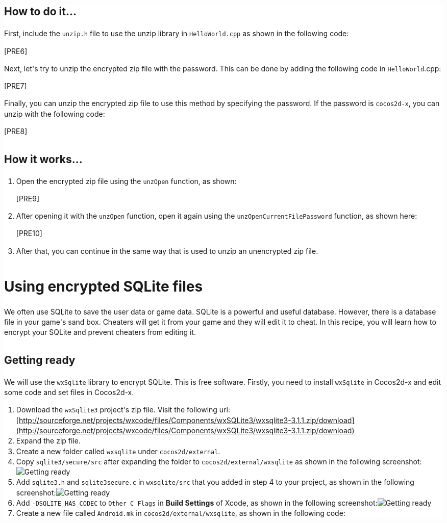 ## How to do it...

First, include the `unzip.h` file to use the unzip library in `HelloWorld.cpp` as shown in the following code:

[PRE6]

Next, let's try to unzip the encrypted zip file with the password. This can be done by adding the following code in `HelloWorld`.cpp:

[PRE7]

Finally, you can unzip the encrypted zip file to use this method by specifying the password. If the password is `cocos2d-x`, you can unzip with the following code:

[PRE8]

## How it works...

1.  Open the encrypted zip file using the `unzOpen` function, as shown:

    [PRE9]

2.  After opening it with the `unzOpen` function, open it again using the `unzOpenCurrentFilePassword` function, as shown here:

    [PRE10]

3.  After that, you can continue in the same way that is used to unzip an unencrypted zip file.

# Using encrypted SQLite files

We often use SQLite to save the user data or game data. SQLite is a powerful and useful database. However, there is a database file in your game's sand box. Cheaters will get it from your game and they will edit it to cheat. In this recipe, you will learn how to encrypt your SQLite and prevent cheaters from editing it.

## Getting ready

We will use the `wxSqlite` library to encrypt SQLite. This is free software. Firstly, you need to install `wxSqlite` in Cocos2d-x and edit some code and set files in Cocos2d-x.

1.  Download the `wxSqlite3` project's zip file. Visit the following url: [http://sourceforge.net/projects/wxcode/files/Components/wxSQLite3/wxsqlite3-3.1.1.zip/download](http://sourceforge.net/projects/wxcode/files/Components/wxSQLite3/wxsqlite3-3.1.1.zip/download)
2.  Expand the zip file.
3.  Create a new folder called `wxsqlite` under `cocos2d/external`.
4.  Copy `sqlite3/secure/src` after expanding the folder to `cocos2d/external/wxsqlite` as shown in the following screenshot:![Getting ready](img/B0561_11_04.jpg)
5.  Add `sqlite3.h` and `sqlite3secure.c` in `wxsqlite/src` that you added in step 4 to your project, as shown in the following screenshot:![Getting ready](img/B0561_11_05.jpg)
6.  Add `-DSQLITE_HAS_CODEC` to `Other C Flags` in **Build Settings** of Xcode, as shown in the following screenshot:![Getting ready](img/B0561_11_06.jpg)
7.  Create a new file called `Android.mk` in `cocos2d/external/wxsqlite`, as shown in the following code:
